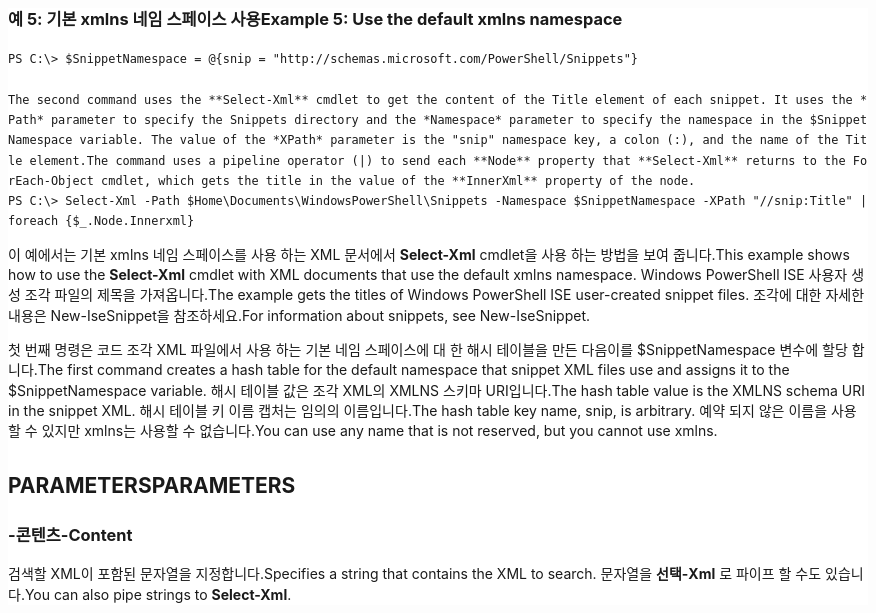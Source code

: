 ### <span data-ttu-id="5089e-139">예 5: 기본 xmlns 네임 스페이스 사용</span><span class="sxs-lookup"><span data-stu-id="5089e-139">Example 5: Use the default xmlns namespace</span></span>

```
PS C:\> $SnippetNamespace = @{snip = "http://schemas.microsoft.com/PowerShell/Snippets"}

The second command uses the **Select-Xml** cmdlet to get the content of the Title element of each snippet. It uses the *Path* parameter to specify the Snippets directory and the *Namespace* parameter to specify the namespace in the $SnippetNamespace variable. The value of the *XPath* parameter is the "snip" namespace key, a colon (:), and the name of the Title element.The command uses a pipeline operator (|) to send each **Node** property that **Select-Xml** returns to the ForEach-Object cmdlet, which gets the title in the value of the **InnerXml** property of the node.
PS C:\> Select-Xml -Path $Home\Documents\WindowsPowerShell\Snippets -Namespace $SnippetNamespace -XPath "//snip:Title" | foreach {$_.Node.Innerxml}
```

<span data-ttu-id="5089e-140">이 예에서는 기본 xmlns 네임 스페이스를 사용 하는 XML 문서에서 **Select-Xml** cmdlet을 사용 하는 방법을 보여 줍니다.</span><span class="sxs-lookup"><span data-stu-id="5089e-140">This example shows how to use the **Select-Xml** cmdlet with XML documents that use the default xmlns namespace.</span></span>
<span data-ttu-id="5089e-141">Windows PowerShell ISE 사용자 생성 조각 파일의 제목을 가져옵니다.</span><span class="sxs-lookup"><span data-stu-id="5089e-141">The example gets the titles of Windows PowerShell ISE user-created snippet files.</span></span>
<span data-ttu-id="5089e-142">조각에 대한 자세한 내용은 New-IseSnippet을 참조하세요.</span><span class="sxs-lookup"><span data-stu-id="5089e-142">For information about snippets, see New-IseSnippet.</span></span>

<span data-ttu-id="5089e-143">첫 번째 명령은 코드 조각 XML 파일에서 사용 하는 기본 네임 스페이스에 대 한 해시 테이블을 만든 다음이를 $SnippetNamespace 변수에 할당 합니다.</span><span class="sxs-lookup"><span data-stu-id="5089e-143">The first command creates a hash table for the default namespace that snippet XML files use and assigns it to the $SnippetNamespace variable.</span></span>
<span data-ttu-id="5089e-144">해시 테이블 값은 조각 XML의 XMLNS 스키마 URI입니다.</span><span class="sxs-lookup"><span data-stu-id="5089e-144">The hash table value is the XMLNS schema URI in the snippet XML.</span></span>
<span data-ttu-id="5089e-145">해시 테이블 키 이름 캡처는 임의의 이름입니다.</span><span class="sxs-lookup"><span data-stu-id="5089e-145">The hash table key name, snip, is arbitrary.</span></span>
<span data-ttu-id="5089e-146">예약 되지 않은 이름을 사용할 수 있지만 xmlns는 사용할 수 없습니다.</span><span class="sxs-lookup"><span data-stu-id="5089e-146">You can use any name that is not reserved, but you cannot use xmlns.</span></span>

## <span data-ttu-id="5089e-147">PARAMETERS</span><span class="sxs-lookup"><span data-stu-id="5089e-147">PARAMETERS</span></span>

### <span data-ttu-id="5089e-148">-콘텐츠</span><span class="sxs-lookup"><span data-stu-id="5089e-148">-Content</span></span>

<span data-ttu-id="5089e-149">검색할 XML이 포함된 문자열을 지정합니다.</span><span class="sxs-lookup"><span data-stu-id="5089e-149">Specifies a string that contains the XML to search.</span></span>
<span data-ttu-id="5089e-150">문자열을 **선택-Xml** 로 파이프 할 수도 있습니다.</span><span class="sxs-lookup"><span data-stu-id="5089e-150">You can also pipe strings to **Select-Xml**.</span></span>
